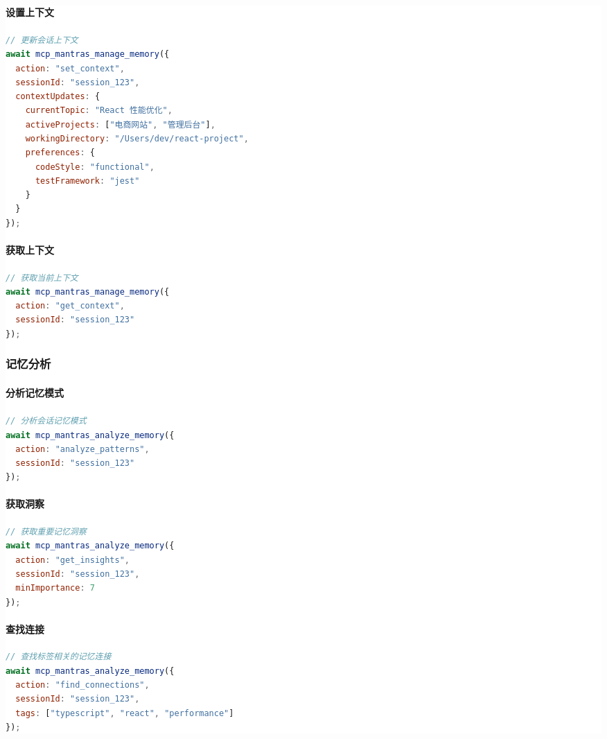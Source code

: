#### 设置上下文
```javascript
// 更新会话上下文
await mcp_mantras_manage_memory({
  action: "set_context",
  sessionId: "session_123",
  contextUpdates: {
    currentTopic: "React 性能优化",
    activeProjects: ["电商网站", "管理后台"],
    workingDirectory: "/Users/dev/react-project",
    preferences: {
      codeStyle: "functional",
      testFramework: "jest"
    }
  }
});
```

#### 获取上下文
```javascript
// 获取当前上下文
await mcp_mantras_manage_memory({
  action: "get_context",
  sessionId: "session_123"
});
```

### 记忆分析

#### 分析记忆模式
```javascript
// 分析会话记忆模式
await mcp_mantras_analyze_memory({
  action: "analyze_patterns",
  sessionId: "session_123"
});
```

#### 获取洞察
```javascript
// 获取重要记忆洞察
await mcp_mantras_analyze_memory({
  action: "get_insights",
  sessionId: "session_123",
  minImportance: 7
});
```

#### 查找连接
```javascript
// 查找标签相关的记忆连接
await mcp_mantras_analyze_memory({
  action: "find_connections",
  sessionId: "session_123",
  tags: ["typescript", "react", "performance"]
});
```
